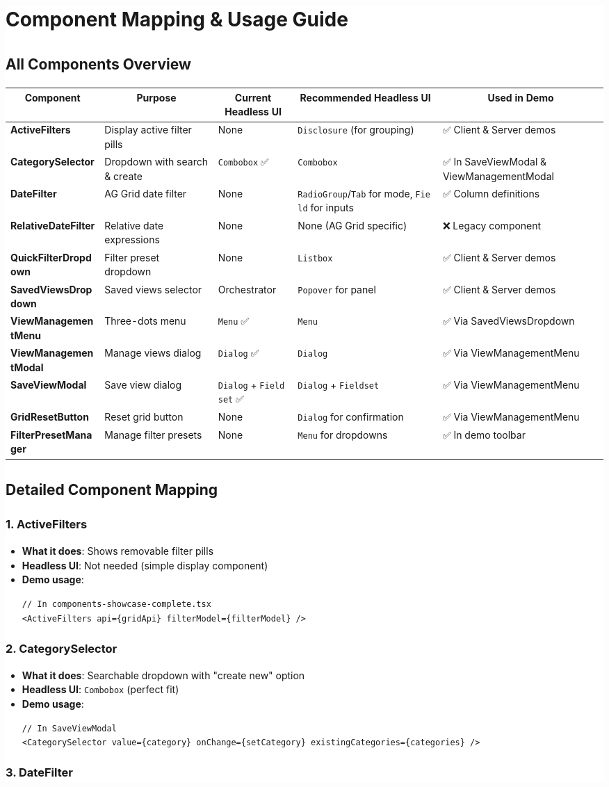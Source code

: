 # Component Mapping & Usage Guide

## All Components Overview

| Component               | Purpose                       | Current Headless UI      | Recommended Headless UI                         | Used in Demo                              |
| ----------------------- | ----------------------------- | ------------------------ | ----------------------------------------------- | ----------------------------------------- |
| **ActiveFilters**       | Display active filter pills   | None                     | `Disclosure` (for grouping)                     | ✅ Client & Server demos                  |
| **CategorySelector**    | Dropdown with search & create | `Combobox` ✅            | `Combobox`                                      | ✅ In SaveViewModal & ViewManagementModal |
| **DateFilter**          | AG Grid date filter           | None                     | `RadioGroup`/`Tab` for mode, `Field` for inputs | ✅ Column definitions                     |
| **RelativeDateFilter**  | Relative date expressions     | None                     | None (AG Grid specific)                         | ❌ Legacy component                       |
| **QuickFilterDropdown** | Filter preset dropdown        | None                     | `Listbox`                                       | ✅ Client & Server demos                  |
| **SavedViewsDropdown**  | Saved views selector          | Orchestrator             | `Popover` for panel                             | ✅ Client & Server demos                  |
| **ViewManagementMenu**  | Three-dots menu               | `Menu` ✅                | `Menu`                                          | ✅ Via SavedViewsDropdown                 |
| **ViewManagementModal** | Manage views dialog           | `Dialog` ✅              | `Dialog`                                        | ✅ Via ViewManagementMenu                 |
| **SaveViewModal**       | Save view dialog              | `Dialog` + `Fieldset` ✅ | `Dialog` + `Fieldset`                           | ✅ Via ViewManagementMenu                 |
| **GridResetButton**     | Reset grid button             | None                     | `Dialog` for confirmation                       | ✅ Via ViewManagementMenu                 |
| **FilterPresetManager** | Manage filter presets         | None                     | `Menu` for dropdowns                            | ✅ In demo toolbar                        |

## Detailed Component Mapping

### 1. ActiveFilters

- **What it does**: Shows removable filter pills
- **Headless UI**: Not needed (simple display component)
- **Demo usage**:
  ```tsx
  // In components-showcase-complete.tsx
  <ActiveFilters api={gridApi} filterModel={filterModel} />
  ```

### 2. CategorySelector

- **What it does**: Searchable dropdown with "create new" option
- **Headless UI**: `Combobox` (perfect fit)
- **Demo usage**:
  ```tsx
  // In SaveViewModal
  <CategorySelector value={category} onChange={setCategory} existingCategories={categories} />
  ```

### 3. DateFilter
